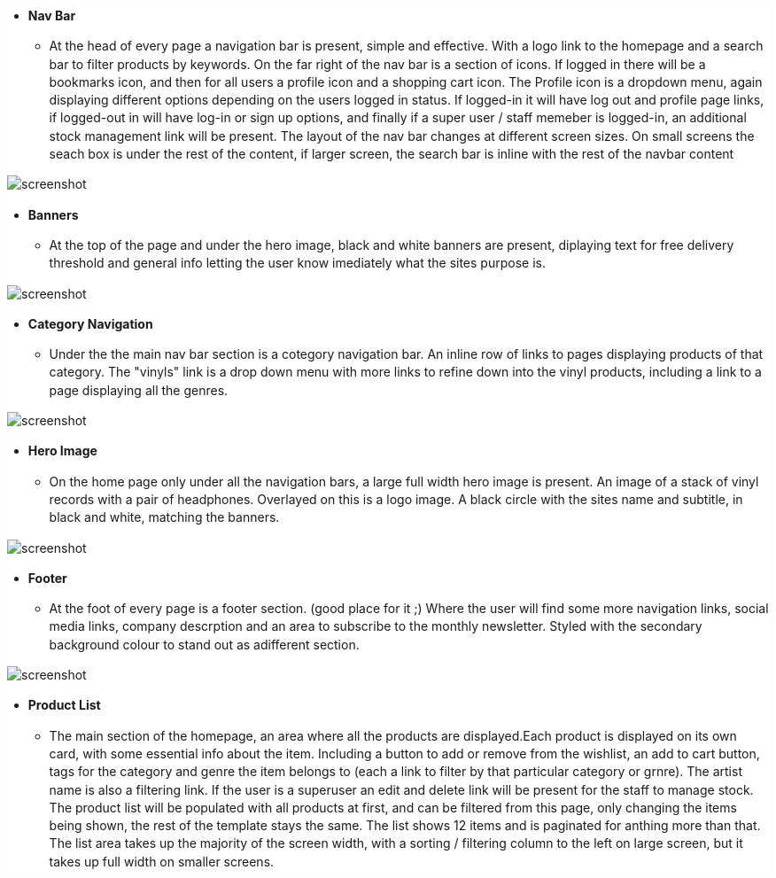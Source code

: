 - **Nav Bar**

    - At the head of every page a navigation bar is present, simple and effective. With a logo link to the homepage and a search bar to filter products by keywords. On the far right of the nav bar is a section of icons. If logged in there will be a bookmarks icon, and then for all users a profile icon and a shopping cart icon. The Profile icon is a dropdown menu, again displaying different options depending on the users logged in status. If logged-in it will have log out and profile page links, if logged-out in will have log-in or sign up options, and finally if a super user / staff memeber is logged-in, an additional stock management link will be present. The layout of the nav bar changes at different screen sizes. On small screens the seach box is under the rest of the content, if larger screen, the search bar is inline with the rest of the navbar content

![screenshot](documentation)


- **Banners**

    - At the top of the page and under the hero image, black and white banners are present, diplaying text for free delivery threshold and general info letting the user know imediately what the sites purpose is.

![screenshot](documentation)

- **Category Navigation**

    - Under the the main nav bar section is a cotegory navigation bar. An inline row of links to pages displaying products of that category. The "vinyls" link is a drop down menu with more links to refine down into the vinyl products, including a link to a page displaying all the genres.

![screenshot](documentation)

- **Hero Image**

    - On the home page only under all the navigation bars, a large full width hero image is present. An image of a stack of vinyl records with a pair of headphones. Overlayed on this is a logo image. A black circle with the sites name and subtitle, in black and white, matching the banners.

![screenshot](documentation)

- **Footer**

    - At the foot of every page is a footer section. (good place for it ;) Where the user will find some more navigation links, social media links, company descrption and an area to subscribe to the monthly newsletter. Styled with the secondary background colour to stand out as adifferent section.

![screenshot](documentation)

- **Product List**

    - The main section of the homepage, an area where all the products are displayed.Each product is displayed on its own card, with some essential info about the item. Including a button to add or remove from the wishlist, an add to cart button, tags for the category and genre the item belongs to (each a link to filter by that particular category or grnre). The artist name is also a filtering link. If the user is a superuser an edit and delete link will be present for the staff to manage stock. The product list will be populated with all products at first, and can be filtered from this page, only changing the items being shown, the rest of the template stays the same. The list shows 12 items and is paginated for anthing more than that. The list area takes up the majority of the screen width, with a sorting / filtering column to the left on large screen, but it takes up full width on smaller screens.
